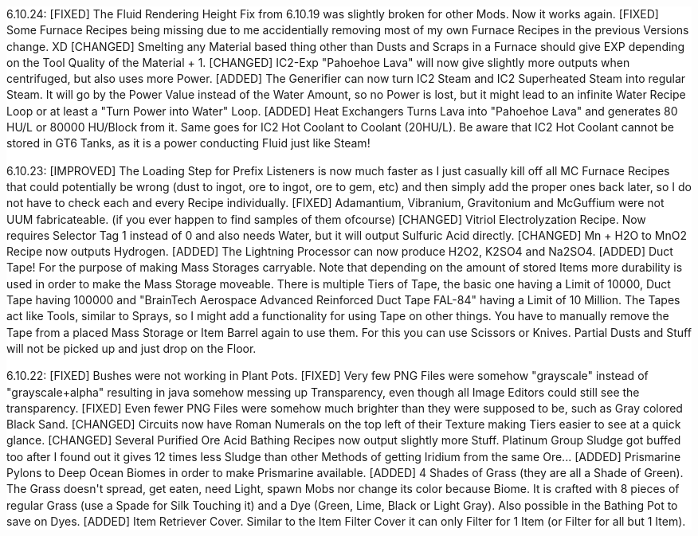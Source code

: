 
6.10.24:
[FIXED] The Fluid Rendering Height Fix from 6.10.19 was slightly broken for other Mods. Now it works again.
[FIXED] Some Furnace Recipes being missing due to me accidentially removing most of my own Furnace Recipes in the previous Versions change. XD
[CHANGED] Smelting any Material based thing other than Dusts and Scraps in a Furnace should give EXP depending on the Tool Quality of the Material + 1.
[CHANGED] IC2-Exp "Pahoehoe Lava" will now give slightly more outputs when centrifuged, but also uses more Power.
[ADDED] The Generifier can now turn IC2 Steam and IC2 Superheated Steam into regular Steam. It will go by the Power Value instead of the Water Amount, so no Power is lost, but it might lead to an infinite Water Recipe Loop or at least a "Turn Power into Water" Loop.
[ADDED]
Heat Exchangers
Turns Lava into "Pahoehoe Lava" and generates 80 HU/L or 80000 HU/Block from it. Same goes for IC2 Hot Coolant to Coolant (20HU/L).
Be aware that IC2 Hot Coolant cannot be stored in GT6 Tanks, as it is a power conducting Fluid just like Steam!


6.10.23:
[IMPROVED] The Loading Step for Prefix Listeners is now much faster as I just casually kill off all MC Furnace Recipes that could potentially be wrong (dust to ingot, ore to ingot, ore to gem, etc) and then simply add the proper ones back later, so I do not have to check each and every Recipe individually.
[FIXED] Adamantium, Vibranium, Gravitonium and McGuffium were not UUM fabricateable. (if you ever happen to find samples of them ofcourse)
[CHANGED] Vitriol Electrolyzation Recipe. Now requires Selector Tag 1 instead of 0 and also needs Water, but it will output Sulfuric Acid directly.
[CHANGED] Mn + H2O to MnO2 Recipe now outputs Hydrogen.
[ADDED] The Lightning Processor can now produce H2O2, K2SO4 and Na2SO4.
[ADDED]
Duct Tape!
For the purpose of making Mass Storages carryable.
Note that depending on the amount of stored Items more durability is used in order to make the Mass Storage moveable.
There is multiple Tiers of Tape, the basic one having a Limit of 10000, Duct Tape having 100000 and "BrainTech Aerospace Advanced Reinforced Duct Tape FAL-84" having a Limit of 10 Million.
The Tapes act like Tools, similar to Sprays, so I might add a functionality for using Tape on other things.
You have to manually remove the Tape from a placed Mass Storage or Item Barrel again to use them. For this you can use Scissors or Knives.
Partial Dusts and Stuff will not be picked up and just drop on the Floor.


6.10.22:
[FIXED] Bushes were not working in Plant Pots.
[FIXED] Very few PNG Files were somehow "grayscale" instead of "grayscale+alpha" resulting in java somehow messing up Transparency, even though all Image Editors could still see the transparency.
[FIXED] Even fewer PNG Files were somehow much brighter than they were supposed to be, such as Gray colored Black Sand.
[CHANGED] Circuits now have Roman Numerals on the top left of their Texture making Tiers easier to see at a quick glance.
[CHANGED] Several Purified Ore Acid Bathing Recipes now output slightly more Stuff. Platinum Group Sludge got buffed too after I found out it gives 12 times less Sludge than other Methods of getting Iridium from the same Ore...
[ADDED] Prismarine Pylons to Deep Ocean Biomes in order to make Prismarine available.
[ADDED]
4 Shades of Grass (they are all a Shade of Green).
The Grass doesn't spread, get eaten, need Light, spawn Mobs nor change its color because Biome.
It is crafted with 8 pieces of regular Grass (use a Spade for Silk Touching it) and a Dye (Green, Lime, Black or Light Gray). Also possible in the Bathing Pot to save on Dyes.
[ADDED]
Item Retriever Cover.
Similar to the Item Filter Cover it can only Filter for 1 Item (or Filter for all but 1 Item).